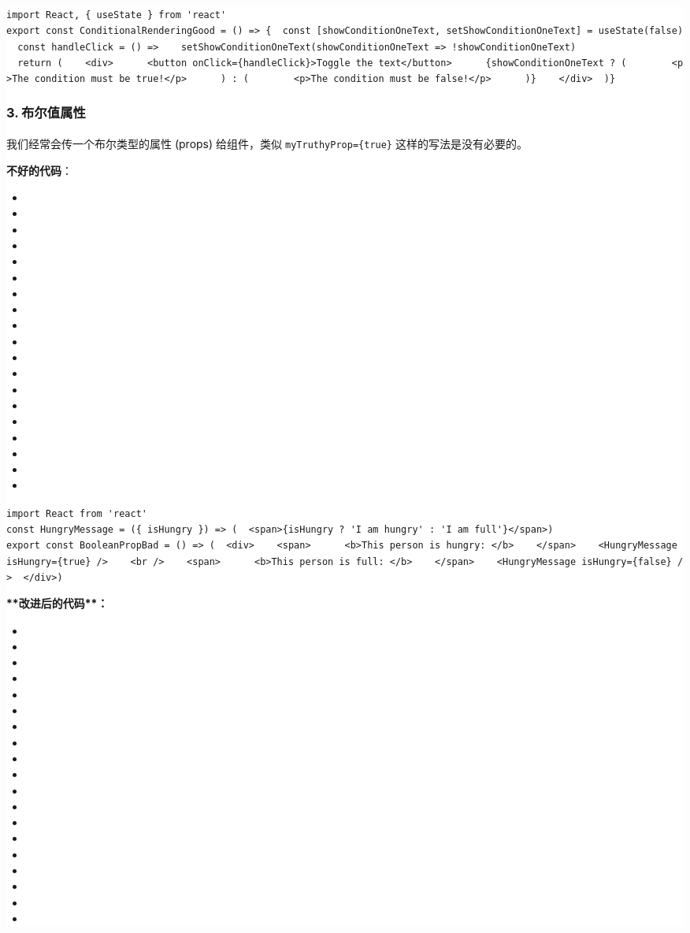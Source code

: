 ```
import React, { useState } from 'react'
export const ConditionalRenderingGood = () => {  const [showConditionOneText, setShowConditionOneText] = useState(false)
  const handleClick = () =>    setShowConditionOneText(showConditionOneText => !showConditionOneText)
  return (    <div>      <button onClick={handleClick}>Toggle the text</button>      {showConditionOneText ? (        <p>The condition must be true!</p>      ) : (        <p>The condition must be false!</p>      )}    </div>  )}
```

### **3. 布尔值属性**

我们经常会传一个布尔类型的属性 (props) 给组件，类似 `myTruthyProp={true}` 这样的写法是没有必要的。

**不好的代码**：

-
-
-
-
-
-
-
-
-
-
-
-
-
-
-
-
-
-
-

```
import React from 'react'
const HungryMessage = ({ isHungry }) => (  <span>{isHungry ? 'I am hungry' : 'I am full'}</span>)
export const BooleanPropBad = () => (  <div>    <span>      <b>This person is hungry: </b>    </span>    <HungryMessage isHungry={true} />    <br />    <span>      <b>This person is full: </b>    </span>    <HungryMessage isHungry={false} />  </div>)
```

**\*\*改进后的代码\*\*：**

-
-
-
-
-
-
-
-
-
-
-
-
-
-
-
-
-
-
-
